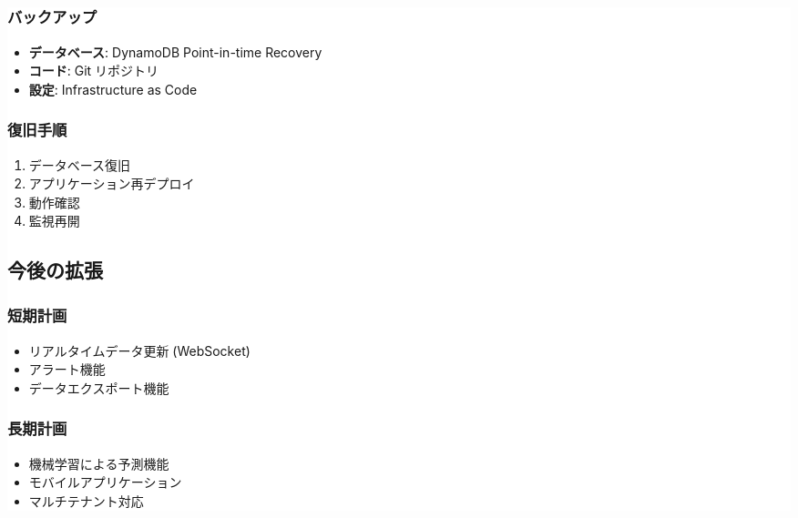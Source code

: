 ### バックアップ
- **データベース**: DynamoDB Point-in-time Recovery
- **コード**: Git リポジトリ
- **設定**: Infrastructure as Code

### 復旧手順
1. データベース復旧
2. アプリケーション再デプロイ
3. 動作確認
4. 監視再開

## 今後の拡張

### 短期計画
- リアルタイムデータ更新 (WebSocket)
- アラート機能
- データエクスポート機能

### 長期計画
- 機械学習による予測機能
- モバイルアプリケーション
- マルチテナント対応